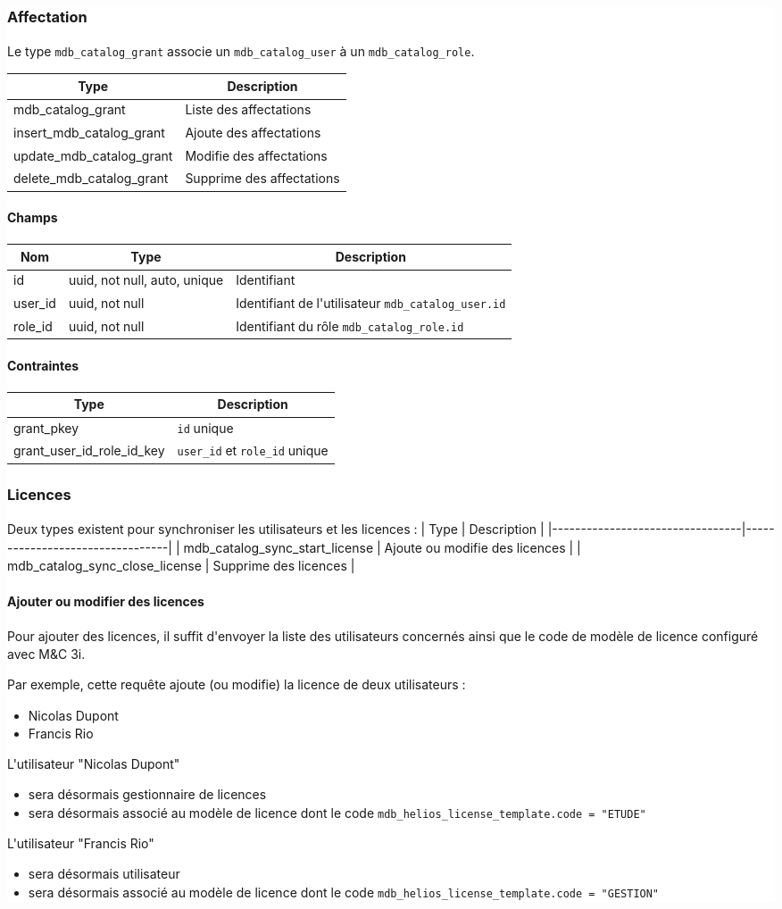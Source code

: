 ### Affectation
Le type `mdb_catalog_grant` associe un `mdb_catalog_user` à un `mdb_catalog_role`.

| Type                        | Description                     |
|-----------------------------|---------------------------------|
| mdb_catalog_grant           | Liste des affectations          |
| insert_mdb_catalog_grant    | Ajoute des affectations         |
| update_mdb_catalog_grant    | Modifie des affectations        |
| delete_mdb_catalog_grant    | Supprime des affectations       |

#### Champs
| Nom           | Type                          | Description                 |
|---------------|-------------------------------|-----------------------------|
| id            | uuid, not null, auto, unique  | Identifiant                 |
| user_id       | uuid, not null                | Identifiant de l'utilisateur `mdb_catalog_user.id` |
| role_id       | uuid, not null                | Identifiant du rôle `mdb_catalog_role.id` |

#### Contraintes
| Type                        | Description                     |
|-----------------------------|---------------------------------|
| grant_pkey                  | `id` unique                     |
| grant_user_id_role_id_key   | `user_id` et `role_id` unique   |


### Licences

Deux types existent pour synchroniser les utilisateurs et les licences :
| Type                            | Description                     |
|---------------------------------|---------------------------------|
| mdb_catalog_sync_start_license  | Ajoute ou modifie des licences  |
| mdb_catalog_sync_close_license  | Supprime des licences           |

#### Ajouter ou modifier des licences
Pour ajouter des licences, il suffit d'envoyer la liste des utilisateurs concernés ainsi que le code de modèle de licence configuré avec M&C 3i.

Par exemple, cette requête ajoute (ou modifie) la licence de deux utilisateurs :
- Nicolas Dupont
- Francis Rio

L'utilisateur "Nicolas Dupont" 
- sera désormais gestionnaire de licences
- sera désormais associé au modèle de licence dont le code `mdb_helios_license_template.code = "ETUDE"`

L'utilisateur "Francis Rio" 
- sera désormais utilisateur
- sera désormais associé au modèle de licence dont le code `mdb_helios_license_template.code = "GESTION"`
